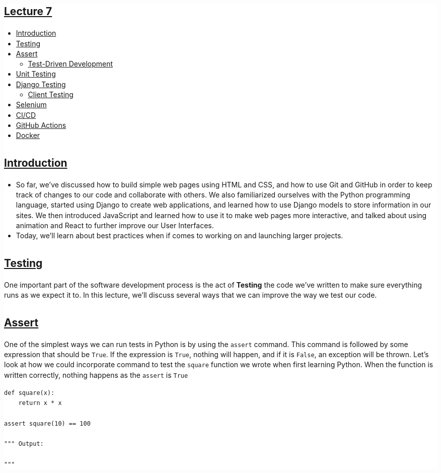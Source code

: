 ## [Lecture 7](https://cs50.harvard.edu/web/2020/notes/7/#lecture-7)

-   [Introduction](https://cs50.harvard.edu/web/2020/notes/7/#introduction)
-   [Testing](https://cs50.harvard.edu/web/2020/notes/7/#testing)
-   [Assert](https://cs50.harvard.edu/web/2020/notes/7/#assert)
    -   [Test-Driven Development](https://cs50.harvard.edu/web/2020/notes/7/#test-driven-development)
-   [Unit Testing](https://cs50.harvard.edu/web/2020/notes/7/#unit-testing)
-   [Django Testing](https://cs50.harvard.edu/web/2020/notes/7/#django-testing)
    -   [Client Testing](https://cs50.harvard.edu/web/2020/notes/7/#client-testing)
-   [Selenium](https://cs50.harvard.edu/web/2020/notes/7/#selenium)
-   [CI/CD](https://cs50.harvard.edu/web/2020/notes/7/#cicd)
-   [GitHub Actions](https://cs50.harvard.edu/web/2020/notes/7/#github-actions)
-   [Docker](https://cs50.harvard.edu/web/2020/notes/7/#docker)

## [Introduction](https://cs50.harvard.edu/web/2020/notes/7/#introduction)

-   So far, we’ve discussed how to build simple web pages using HTML and CSS, and how to use Git and GitHub in order to keep track of changes to our code and collaborate with others. We also familiarized ourselves with the Python programming language, started using Django to create web applications, and learned how to use Django models to store information in our sites. We then introduced JavaScript and learned how to use it to make web pages more interactive, and talked about using animation and React to further improve our User Interfaces.
-   Today, we’ll learn about best practices when if comes to working on and launching larger projects.

## [Testing](https://cs50.harvard.edu/web/2020/notes/7/#testing)

One important part of the software development process is the act of **Testing** the code we’ve written to make sure everything runs as we expect it to. In this lecture, we’ll discuss several ways that we can improve the way we test our code.

## [Assert](https://cs50.harvard.edu/web/2020/notes/7/#assert)

One of the simplest ways we can run tests in Python is by using the `assert` command. This command is followed by some expression that should be `True`. If the expression is `True`, nothing will happen, and if it is `False`, an exception will be thrown. Let’s look at how we could incorporate command to test the `square` function we wrote when first learning Python. When the function is written correctly, nothing happens as the `assert` is `True`

    def square(x):
        return x * x
    
    assert square(10) == 100
    
    """ Output:
    
    """
    